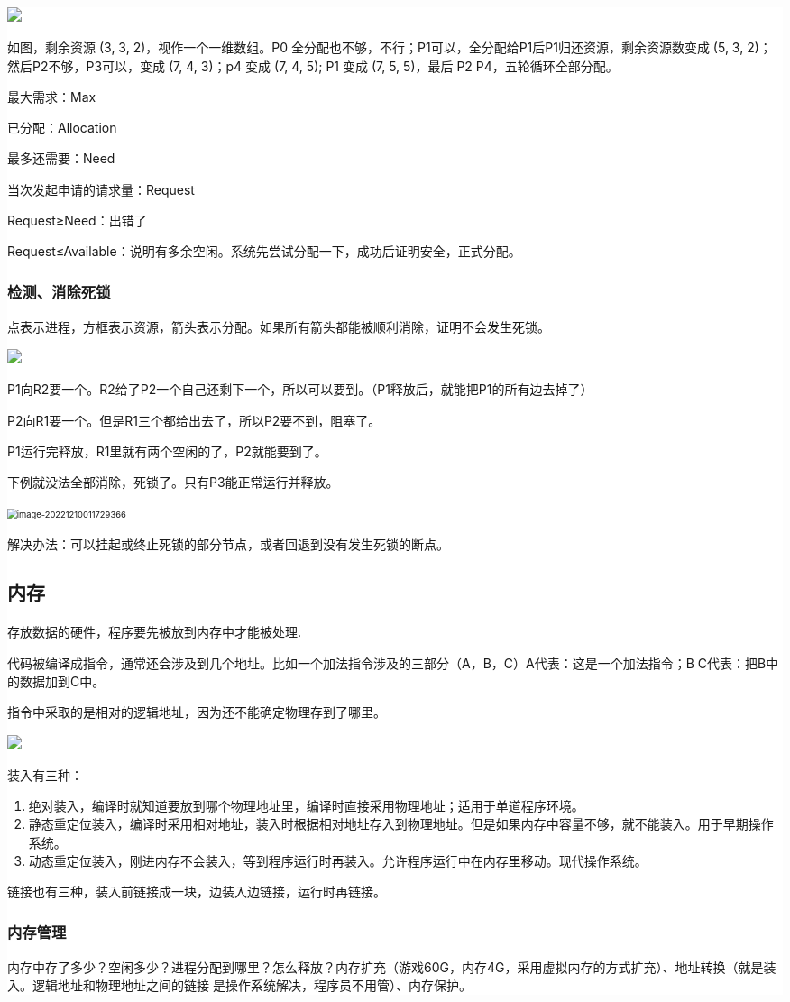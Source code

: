 ![](https://raw.githubusercontent.com/Jingqing3948/FigureBed/main/mdImages/202212092328566.png)

如图，剩余资源 (3, 3, 2)，视作一个一维数组。P0 全分配也不够，不行；P1可以，全分配给P1后P1归还资源，剩余资源数变成 (5, 3, 2)；然后P2不够，P3可以，变成 (7, 4, 3)；p4 变成 (7, 4, 5); P1 变成 (7, 5, 5)，最后 P2 P4，五轮循环全部分配。

最大需求：Max

已分配：Allocation

最多还需要：Need

当次发起申请的请求量：Request

Request≥Need：出错了

Request≤Available：说明有多余空闲。系统先尝试分配一下，成功后证明安全，正式分配。

### 检测、消除死锁

点表示进程，方框表示资源，箭头表示分配。如果所有箭头都能被顺利消除，证明不会发生死锁。

![](https://raw.githubusercontent.com/Jingqing3948/FigureBed/main/mdImages/202212100101090.png)

P1向R2要一个。R2给了P2一个自己还剩下一个，所以可以要到。（P1释放后，就能把P1的所有边去掉了）

P2向R1要一个。但是R1三个都给出去了，所以P2要不到，阻塞了。

P1运行完释放，R1里就有两个空闲的了，P2就能要到了。

下例就没法全部消除，死锁了。只有P3能正常运行并释放。

<img src="https://raw.githubusercontent.com/Jingqing3948/FigureBed/main/mdImages/202212100117430.png" alt="image-20221210011729366" style="zoom:67%;" />

解决办法：可以挂起或终止死锁的部分节点，或者回退到没有发生死锁的断点。

## 内存

存放数据的硬件，程序要先被放到内存中才能被处理.

代码被编译成指令，通常还会涉及到几个地址。比如一个加法指令涉及的三部分（A，B，C）A代表：这是一个加法指令；B C代表：把B中的数据加到C中。

指令中采取的是相对的逻辑地址，因为还不能确定物理存到了哪里。

![](https://raw.githubusercontent.com/Jingqing3948/FigureBed/main/mdImages/202212101408696.png)

装入有三种：

1. 绝对装入，编译时就知道要放到哪个物理地址里，编译时直接采用物理地址；适用于单道程序环境。
2. 静态重定位装入，编译时采用相对地址，装入时根据相对地址存入到物理地址。但是如果内存中容量不够，就不能装入。用于早期操作系统。
3. 动态重定位装入，刚进内存不会装入，等到程序运行时再装入。允许程序运行中在内存里移动。现代操作系统。

链接也有三种，装入前链接成一块，边装入边链接，运行时再链接。

### 内存管理

内存中存了多少？空闲多少？进程分配到哪里？怎么释放？内存扩充（游戏60G，内存4G，采用虚拟内存的方式扩充）、地址转换（就是装入。逻辑地址和物理地址之间的链接 是操作系统解决，程序员不用管）、内存保护。
